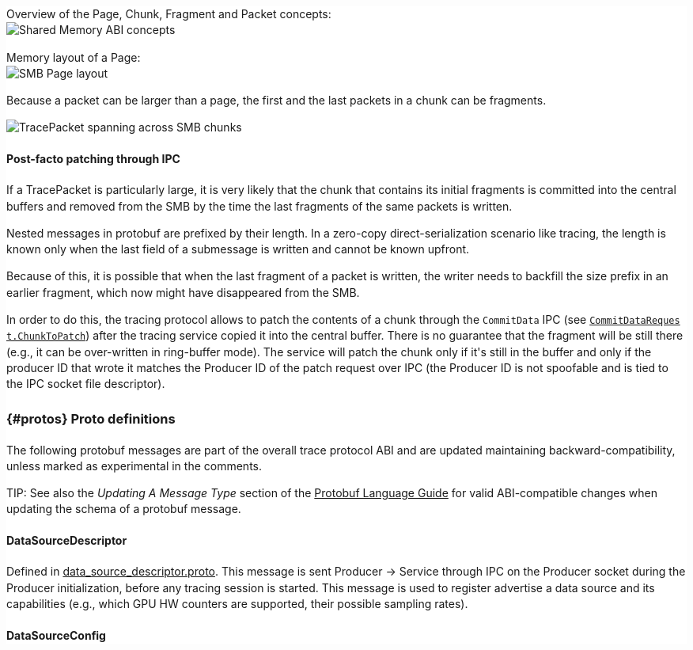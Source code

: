 Overview of the Page, Chunk, Fragment and Packet concepts:<br>
![Shared Memory ABI concepts](/docs/images/shmem-abi-concepts.png)

Memory layout of a Page:<br>
![SMB Page layout](/docs/images/shmem-abi-page.png)

Because a packet can be larger than a page, the first and the last packets in
a chunk can be fragments.

![TracePacket spanning across SMB chunks](/docs/images/shmem-abi-spans.png)

#### Post-facto patching through IPC

If a TracePacket is particularly large, it is very likely that the chunk that
contains its initial fragments is committed into the central buffers and removed
from the SMB by the time the last fragments of the same packets is written.

Nested messages in protobuf are prefixed by their length. In a zero-copy
direct-serialization scenario like tracing, the length is known only when the
last field of a submessage is written and cannot be known upfront.

Because of this, it is possible that when the last fragment of a packet is
written, the writer needs to backfill the size prefix in an earlier fragment,
which now might have disappeared from the SMB.

In order to do this, the tracing protocol allows to patch the contents of a
chunk through the `CommitData` IPC (see
[`CommitDataRequest.ChunkToPatch`][commit_data_request.proto]) after the tracing
service copied it into the central buffer. There is no guarantee that the
fragment will be still there (e.g., it can be over-written in ring-buffer mode).
The service will patch the chunk only if it's still in the buffer and only if
the producer ID that wrote it matches the Producer ID of the patch request over
IPC (the Producer ID is not spoofable and is tied to the IPC socket file
descriptor).

### {#protos} Proto definitions

The following protobuf messages are part of the overall trace protocol ABI and
are updated maintaining backward-compatibility, unless marked as experimental
in the comments.

TIP: See also the _Updating A Message Type_ section of the
    [Protobuf Language Guide][proto-updating] for valid ABI-compatible changes
    when updating the schema of a protobuf message.

#### DataSourceDescriptor

Defined in [data_source_descriptor.proto]. This message is sent
Producer -> Service through IPC on the Producer socket during the Producer
initialization, before any tracing session is started. This message is used
to register advertise a data source and its capabilities (e.g., which GPU HW
counters are supported, their possible sampling rates).

#### DataSourceConfig


[cli_lib]: /docs/instrumentation/tracing-sdk.md
[selinux_producer]: https://cs.android.com/search?q=perfetto_producer%20f:sepolicy.*%5C.te&sq=
[mojom]: https://source.chromium.org/chromium/chromium/src/+/master:services/tracing/public/mojom/perfetto_service.mojom?q=producer%20f:%5C.mojom$%20perfetto&ss=chromium&originalUrl=https:%2F%2Fcs.chromium.org%2F
[proto_rpc]: https://developers.google.com/protocol-buffers/docs/proto#services
[producer_port.proto]: /protos/dejaview/ipc/producer_port.proto
[consumer_port.proto]: /protos/dejaview/ipc/consumer_port.proto
[trace_packet.proto]: /protos/dejaview/trace/trace_packet.proto
[data_source_descriptor.proto]: /protos/dejaview/common/data_source_descriptor.proto
[data_source_config.proto]: /protos/dejaview/config/data_source_config.proto
[trace-packet-ref]: /docs/reference/trace-packet-proto.autogen
[shared_memory_abi.h]: /include/dejaview/ext/tracing/core/shared_memory_abi.h
[commit_data_request.proto]: /protos/dejaview/common/commit_data_request.proto
[proto-updating]: https://developers.google.com/protocol-buffers/docs/proto#updating